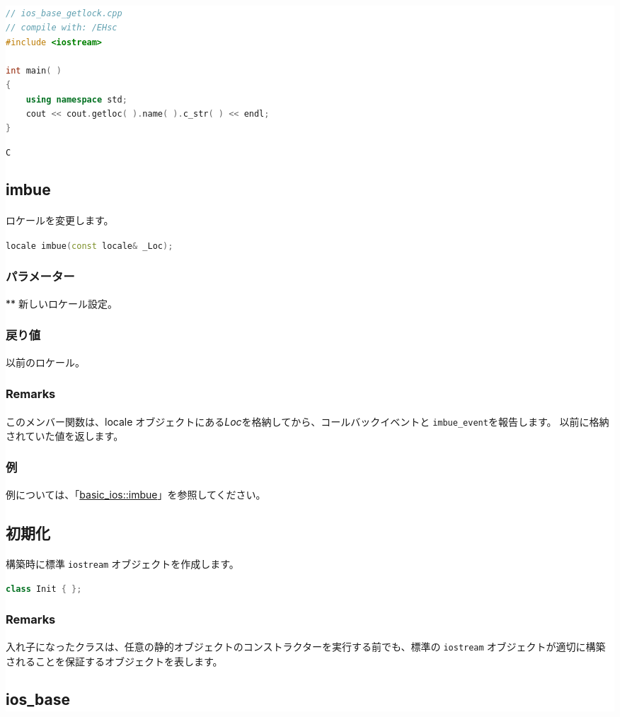 ```cpp
// ios_base_getlock.cpp
// compile with: /EHsc
#include <iostream>

int main( )
{
    using namespace std;
    cout << cout.getloc( ).name( ).c_str( ) << endl;
}
```

```Output
C
```

## <a name="imbue"></a>imbue

ロケールを変更します。

```cpp
locale imbue(const locale& _Loc);
```

### <a name="parameters"></a>パラメーター

*\*
新しいロケール設定。

### <a name="return-value"></a>戻り値

以前のロケール。

### <a name="remarks"></a>Remarks

このメンバー関数は、locale オブジェクトにある*Loc*を格納してから、コールバックイベントと `imbue_event`を報告します。 以前に格納されていた値を返します。

### <a name="example"></a>例

例については、「[basic_ios::imbue](../standard-library/basic-ios-class.md#imbue)」を参照してください。

## <a name="init"></a>初期化

構築時に標準 `iostream` オブジェクトを作成します。

```cpp
class Init { };
```

### <a name="remarks"></a>Remarks

入れ子になったクラスは、任意の静的オブジェクトのコンストラクターを実行する前でも、標準の `iostream` オブジェクトが適切に構築されることを保証するオブジェクトを表します。

## <a name="ios_base"></a>ios_base
